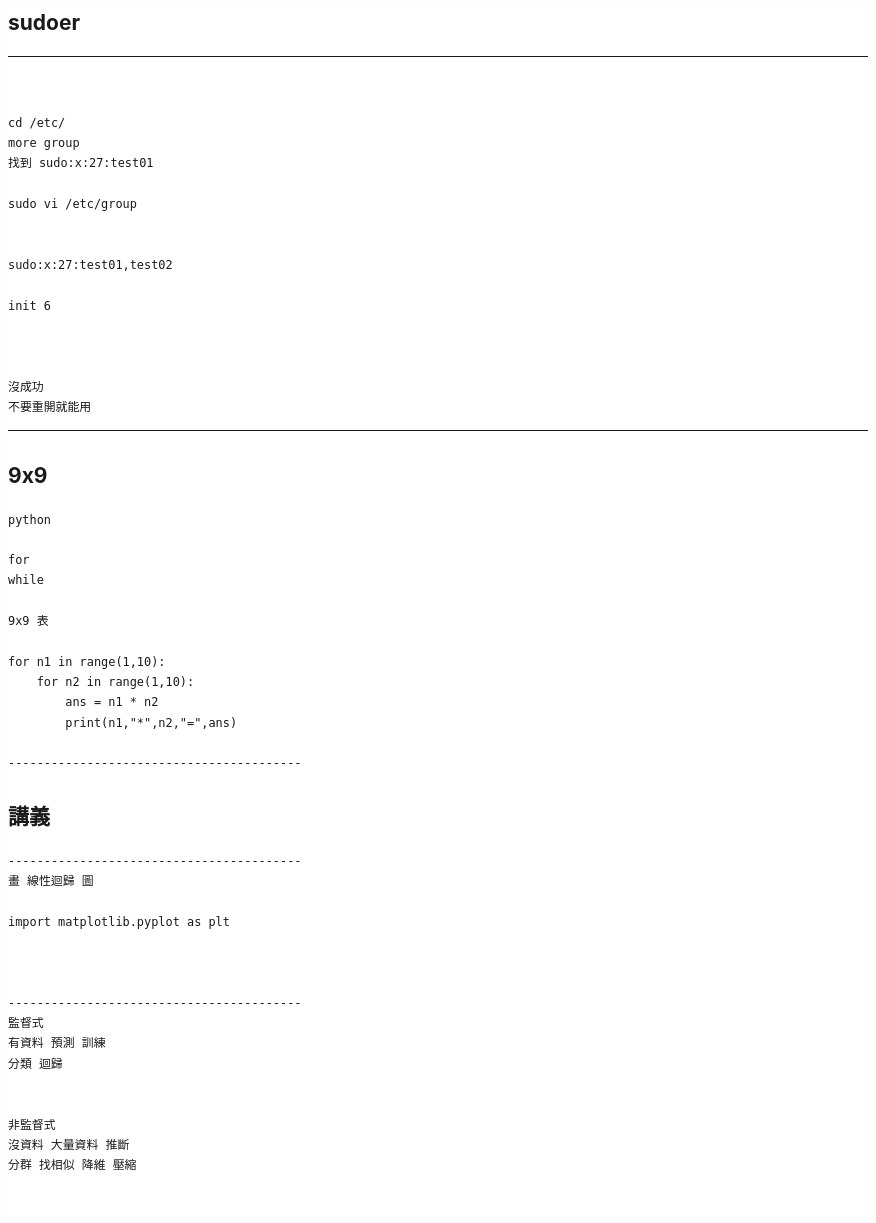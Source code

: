 ## sudoer
-----------------------------------------
```
 

cd /etc/
more group
找到 sudo:x:27:test01

sudo vi /etc/group


sudo:x:27:test01,test02

init 6



沒成功
不要重開就能用
```
-----------------------------------------

## 9x9
```
python

for
while

9x9 表

for n1 in range(1,10):
	for n2 in range(1,10):
		ans = n1 * n2
		print(n1,"*",n2,"=",ans)

-----------------------------------------
```



## 講義
```
-----------------------------------------
畫 線性迴歸 圖

import matplotlib.pyplot as plt



-----------------------------------------
監督式 
有資料 預測 訓練
分類 迴歸


非監督式 
沒資料 大量資料 推斷
分群 找相似 降維 壓縮



```